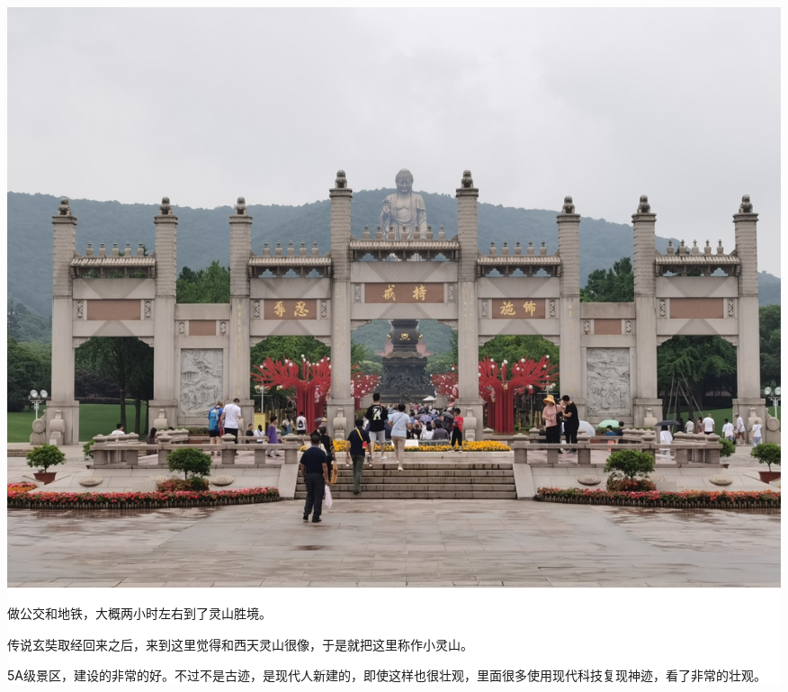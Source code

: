 ![](./images/17-灵山胜境.jpg)

做公交和地铁，大概两小时左右到了灵山胜境。

传说玄奘取经回来之后，来到这里觉得和西天灵山很像，于是就把这里称作小灵山。

5A级景区，建设的非常的好。不过不是古迹，是现代人新建的，即使这样也很壮观，里面很多使用现代科技复现神迹，看了非常的壮观。
